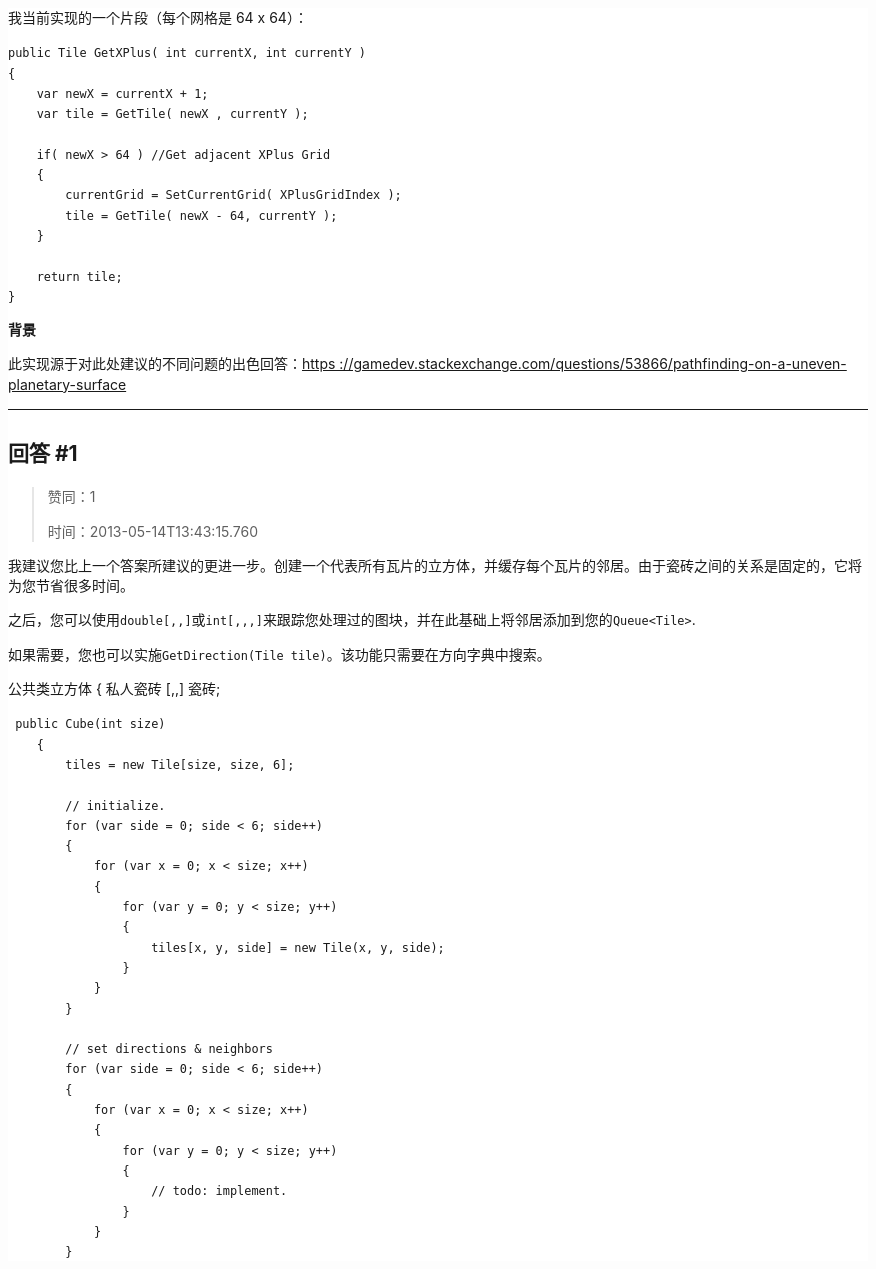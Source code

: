 我当前实现的一个片段（每个网格是 64 x 64）：

```
public Tile GetXPlus( int currentX, int currentY )
{
    var newX = currentX + 1;
    var tile = GetTile( newX , currentY );

    if( newX > 64 ) //Get adjacent XPlus Grid 
    { 
        currentGrid = SetCurrentGrid( XPlusGridIndex );
        tile = GetTile( newX - 64, currentY );
    }

    return tile;
} 
```

**背景**

此实现源于对此处建议的不同问题的出色回答：[https ://gamedev.stackexchange.com/questions/53866/pathfinding-on-a-uneven-planetary-surface](https://gamedev.stackexchange.com/questions/53866/pathfinding-on-a-uneven-planetary-surface)

* * *

## 回答 #1

> 赞同：1
> 
> 时间：2013-05-14T13:43:15.760

我建议您比上一个答案所建议的更进一步。创建一个代表所有瓦片的立方体，并缓存每个瓦片的邻居。由于瓷砖之间的关系是固定的，它将为您节省很多时间。

之后，您可以使用`double[,,]`或`int[,,,]`来跟踪您处理过的图块，并在此基础上将邻居添加到您的`Queue<Tile>`.

如果需要，您也可以实施`GetDirection(Tile tile)`。该功能只需要在方向字典中搜索。

公共类立方体 { 私人瓷砖 [,,] 瓷砖;

```
 public Cube(int size)
    {
        tiles = new Tile[size, size, 6];

        // initialize.
        for (var side = 0; side < 6; side++)
        {
            for (var x = 0; x < size; x++)
            {
                for (var y = 0; y < size; y++)
                {
                    tiles[x, y, side] = new Tile(x, y, side);
                }
            }
        }

        // set directions & neighbors
        for (var side = 0; side < 6; side++)
        {
            for (var x = 0; x < size; x++)
            {
                for (var y = 0; y < size; y++)
                {
                    // todo: implement.
                }
            }
        }
```
